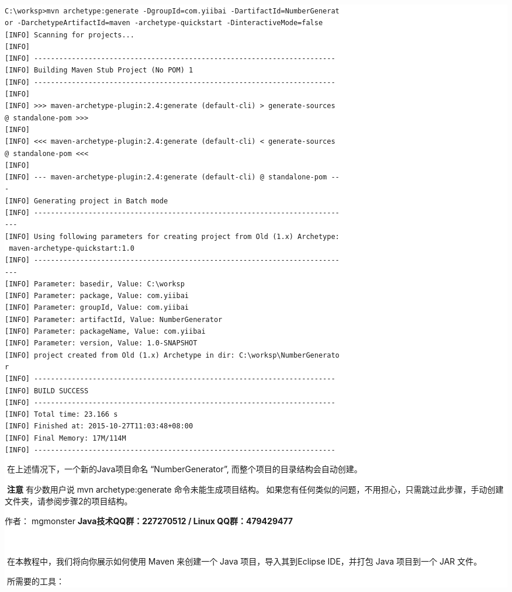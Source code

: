 ```
C:\worksp>mvn archetype:generate -DgroupId=com.yiibai -DartifactId=NumberGenerat
or -DarchetypeArtifactId=maven -archetype-quickstart -DinteractiveMode=false
[INFO] Scanning for projects...
[INFO]
[INFO] ------------------------------------------------------------------------
[INFO] Building Maven Stub Project (No POM) 1
[INFO] ------------------------------------------------------------------------
[INFO]
[INFO] >>> maven-archetype-plugin:2.4:generate (default-cli) > generate-sources
@ standalone-pom >>>
[INFO]
[INFO] <<< maven-archetype-plugin:2.4:generate (default-cli) < generate-sources
@ standalone-pom <<<
[INFO]
[INFO] --- maven-archetype-plugin:2.4:generate (default-cli) @ standalone-pom --
-
[INFO] Generating project in Batch mode
[INFO] -------------------------------------------------------------------------
---
[INFO] Using following parameters for creating project from Old (1.x) Archetype:
 maven-archetype-quickstart:1.0
[INFO] -------------------------------------------------------------------------
---
[INFO] Parameter: basedir, Value: C:\worksp
[INFO] Parameter: package, Value: com.yiibai
[INFO] Parameter: groupId, Value: com.yiibai
[INFO] Parameter: artifactId, Value: NumberGenerator
[INFO] Parameter: packageName, Value: com.yiibai
[INFO] Parameter: version, Value: 1.0-SNAPSHOT
[INFO] project created from Old (1.x) Archetype in dir: C:\worksp\NumberGenerato
r
[INFO] ------------------------------------------------------------------------
[INFO] BUILD SUCCESS
[INFO] ------------------------------------------------------------------------
[INFO] Total time: 23.166 s
[INFO] Finished at: 2015-10-27T11:03:48+08:00
[INFO] Final Memory: 17M/114M
[INFO] ------------------------------------------------------------------------
```

​	在上述情况下，一个新的Java项目命名 “NumberGenerator”, 而整个项目的目录结构会自动创建。

​	**注意**
 有少数用户说 mvn archetype:generate 命令未能生成项目结构。 如果您有任何类似的问题，不用担心，只需跳过此步骤，手动创建文件夹，请参阅步骤2的项目结构。

作者： 					mgmonster 				**Java技术QQ群：227270512 / Linux QQ群：479429477** 			



​					 				 				 				 			

​	在本教程中，我们将向你展示如何使用 Maven 来创建一个 Java 项目，导入其到Eclipse IDE，并打包 Java 项目到一个 JAR 文件。 

​	所需要的工具：
